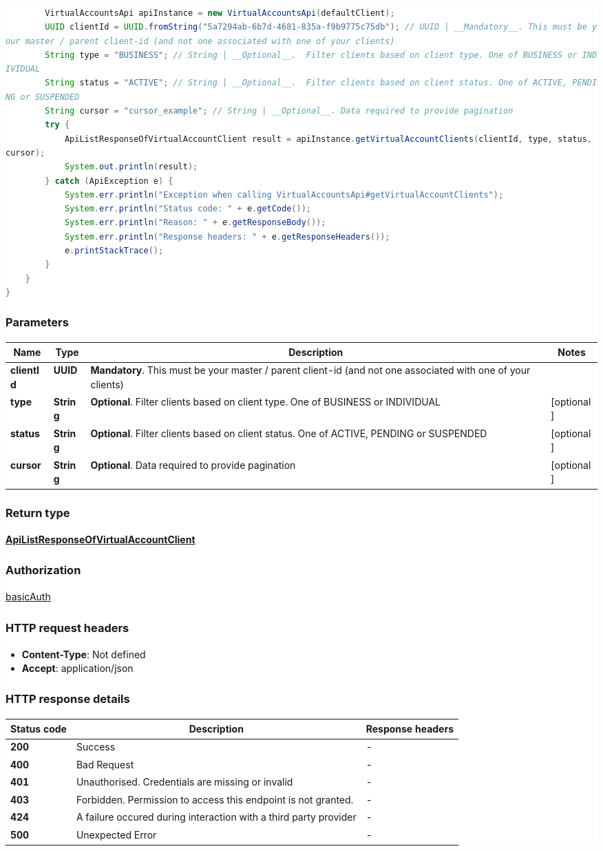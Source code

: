 ```java
        VirtualAccountsApi apiInstance = new VirtualAccountsApi(defaultClient);
        UUID clientId = UUID.fromString("5a7294ab-6b7d-4681-835a-f9b9775c75db"); // UUID | __Mandatory__. This must be your master / parent client-id (and not one associated with one of your clients)
        String type = "BUSINESS"; // String | __Optional__.  Filter clients based on client type. One of BUSINESS or INDIVIDUAL
        String status = "ACTIVE"; // String | __Optional__.  Filter clients based on client status. One of ACTIVE, PENDING or SUSPENDED
        String cursor = "cursor_example"; // String | __Optional__. Data required to provide pagination
        try {
            ApiListResponseOfVirtualAccountClient result = apiInstance.getVirtualAccountClients(clientId, type, status, cursor);
            System.out.println(result);
        } catch (ApiException e) {
            System.err.println("Exception when calling VirtualAccountsApi#getVirtualAccountClients");
            System.err.println("Status code: " + e.getCode());
            System.err.println("Reason: " + e.getResponseBody());
            System.err.println("Response headers: " + e.getResponseHeaders());
            e.printStackTrace();
        }
    }
}
```

### Parameters


Name | Type | Description  | Notes
------------- | ------------- | ------------- | -------------
 **clientId** | **UUID**| __Mandatory__. This must be your master / parent client-id (and not one associated with one of your clients) |
 **type** | **String**| __Optional__.  Filter clients based on client type. One of BUSINESS or INDIVIDUAL | [optional]
 **status** | **String**| __Optional__.  Filter clients based on client status. One of ACTIVE, PENDING or SUSPENDED | [optional]
 **cursor** | **String**| __Optional__. Data required to provide pagination | [optional]

### Return type

[**ApiListResponseOfVirtualAccountClient**](ApiListResponseOfVirtualAccountClient.md)

### Authorization

[basicAuth](../README.md#basicAuth)

### HTTP request headers

- **Content-Type**: Not defined
- **Accept**: application/json

### HTTP response details
| Status code | Description | Response headers |
|-------------|-------------|------------------|
| **200** | Success |  -  |
| **400** | Bad Request |  -  |
| **401** | Unauthorised. Credentials are missing or invalid |  -  |
| **403** | Forbidden. Permission to access this endpoint is not granted. |  -  |
| **424** | A failure occured during interaction with a third party provider |  -  |
| **500** | Unexpected Error |  -  |